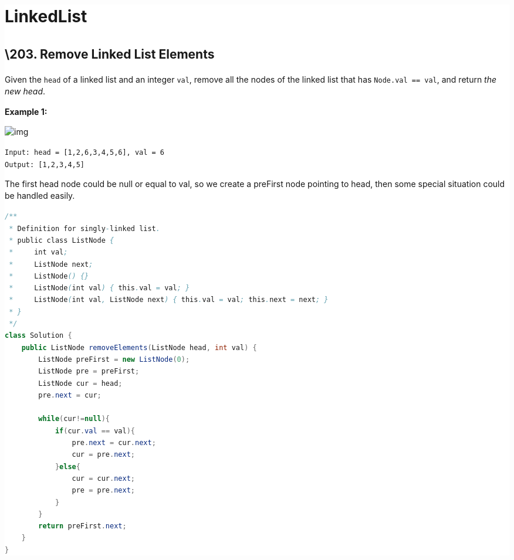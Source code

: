 # LinkedList

## \203. Remove Linked List Elements

Given the `head` of a linked list and an integer `val`, remove all the nodes of the linked list that has `Node.val == val`, and return *the new head*.

**Example 1:**

![img](https://assets.leetcode.com/uploads/2021/03/06/removelinked-list.jpg)

```
Input: head = [1,2,6,3,4,5,6], val = 6
Output: [1,2,3,4,5]
```





The first head node could be null or equal to val, so we create a preFirst node pointing to head, then some special situation could be handled easily.

```java
/**
 * Definition for singly-linked list.
 * public class ListNode {
 *     int val;
 *     ListNode next;
 *     ListNode() {}
 *     ListNode(int val) { this.val = val; }
 *     ListNode(int val, ListNode next) { this.val = val; this.next = next; }
 * }
 */
class Solution {
    public ListNode removeElements(ListNode head, int val) {
        ListNode preFirst = new ListNode(0);
        ListNode pre = preFirst;
        ListNode cur = head;
        pre.next = cur;
        
        while(cur!=null){
            if(cur.val == val){
                pre.next = cur.next; 
                cur = pre.next;
            }else{
                cur = cur.next;
                pre = pre.next;
            }
        }
        return preFirst.next;
    }
}
```
